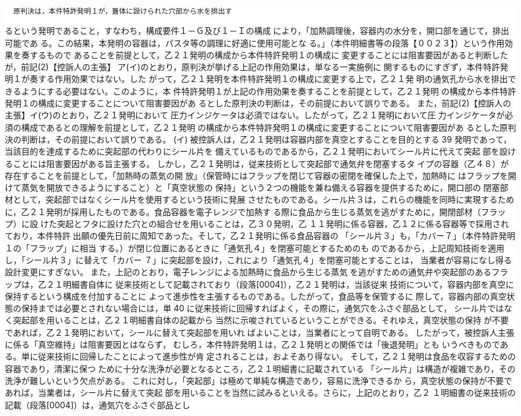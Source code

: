      原判決は，本件特許発明１が，蓋体に設けられた穴部から水を排出す
るという発明であること，すなわち，構成要件１－Ｇ及び１－Ｉの構成
により，「加熱調理後，容器内の水分を，開口部を通じて，排出可能であ
る。この結果，本発明の容器は，パスタ等の調理に好適に使用可能とな
る。」（本件明細書等の段落【００２３】）という作用効果を奏するもので
あることを前提として，乙２１発明の構成から本件特許発明１の構成に
変更することには阻害要因があると判断したが，前記(2)【控訴人の主張】
ア(イ)のとおり，原判決が挙げる上記の作用効果は，単なる一実施例に
関するものにすぎず，本件特許発明１が奏する作用効果ではない。した
がって，乙２１発明を本件特許発明１の構成に変更する上で，乙２１発
明の通気孔から水を排出できるようにする必要はない。このように，本
件特許発明１が上記の作用効果を奏することを前提として，乙２１発明
の構成から本件特許発明１の構成に変更することについて阻害要因があ
るとした原判決の判断は，その前提において誤りである。 
      また，前記(2)【控訴人の主張】イ(ウ)のとおり，乙２１発明において
圧力インジケータは必須ではない。したがって，乙２１発明において圧
力インジケータが必須の構成であるとの理解を前提として，乙２１発明
の構成から本件特許発明１の構成に変更することについて阻害要因があ
るとした原判決の判断は，その前提において誤りである。 
    (イ) 被控訴人は，乙２１発明は容器内部を真空とすることを目的とする
 39 
発明であって，当該目的を達成するために突起部の代わりにシール片を
備えているものであるから，乙２１発明においてシール片に代えて突起
部を設けることには阻害要因がある旨主張する。 
      しかし，乙２１発明は，従来技術として突起部で通気弁を閉塞するタ
イプの容器（乙４８）が存在することを前提として，「加熱時の蒸気の開
放」（保管時にはフラップを閉じて容器の密閉を確保した上で，加熱時に
はフラップを開けて蒸気を開放できるようにすること）と「真空状態の
保持」という２つの機能を兼ね備える容器を提供するために，開口部の
閉塞部材として，突起部ではなくシール片を使用するという技術に発展
させたものである。シール片３は，これらの機能を同時に実現するため
に，乙２１発明が採用したものである。食品容器を電子レンジで加熱す
る際に食品から生じる蒸気を逃がすために，開閉部材（フラップ）に設
けた突起とフタに設けた穴との組合せを用いることは，乙３０発明，乙
１１発明に係る容器，乙１２に係る容器等で採用されており，本件特許
出願の優先日前に周知であった。そして，乙２１発明に係る食品容器の
「シール片３」も，「カバー７」（本件特許発明１の「フラップ」に相当
する。）が閉じ位置にあるときに「通気孔４」を閉塞可能とするためのも
のであるから，上記周知技術を適用し，「シール片３」に替えて「カバー
７」に突起部を設け，これにより「通気孔４」を閉塞可能とすることは，
当業者が容易になし得る設計変更にすぎない。 
      また，上記のとおり，電子レンジによる加熱時に食品から生じる蒸気
を逃がすための通気弁や突起部のあるフラップは，乙２１明細書自体に
従来技術として記載されており（段落[0004]），乙２１発明は，当該従来
技術について，容器内部を真空に保持するという構成を付加することに
よって進歩性を主張するものである。したがって，食品等を保管するに
際して，容器内部の真空状態の保持までは必要とされない場合には，単
 40 
に従来技術に回帰すればよく，その際に，通気穴をふさぐ部品として，
シール片ではなく突起部を用いることは，乙２１明細書自体の記載から
当然に示唆されているということができる。それゆえ，真空状態の保持
が不要であれば，乙２１発明において，シールに替えて突起部を用いれ
ばよいことは，当業者にとって自明である。 
      したがって，被控訴人主張に係る「真空維持」は阻害要因とはならず，
むしろ，本件特許発明１は，乙２１発明との関係では「後退発明」とも
いうべきものである。単に従来技術に回帰したことによって進歩性が肯
定されることは，およそあり得ない。 
      そして，乙２１発明は食品を収容するための容器であり，清潔に保つ
ために十分な洗浄が必要となるところ，乙２１明細書に記載されている
「シール片」は構造が複雑であり，その洗浄が難しいという欠点がある。
これに対し，「突起部」は極めて単純な構造であり，容易に洗浄できるか
ら，真空状態の保持が不要であれば，当業者は，シール片に替えて突起
部を用いることを当然に試みるといえる。さらに，上記のとおり，乙２
１明細書の従来技術の記載（段落[0004]）は，通気穴をふさぐ部品とし